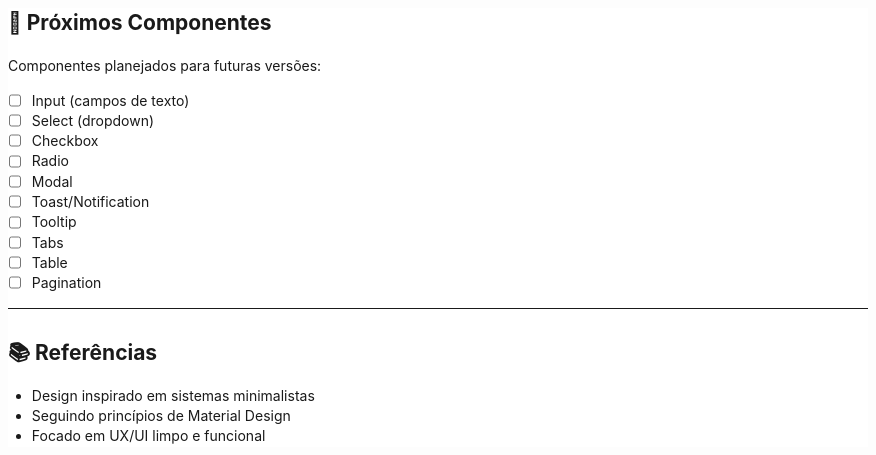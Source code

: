 
## 🚀 Próximos Componentes

Componentes planejados para futuras versões:

- [ ] Input (campos de texto)
- [ ] Select (dropdown)
- [ ] Checkbox
- [ ] Radio
- [ ] Modal
- [ ] Toast/Notification
- [ ] Tooltip
- [ ] Tabs
- [ ] Table
- [ ] Pagination

---

## 📚 Referências

- Design inspirado em sistemas minimalistas
- Seguindo princípios de Material Design
- Focado em UX/UI limpo e funcional
